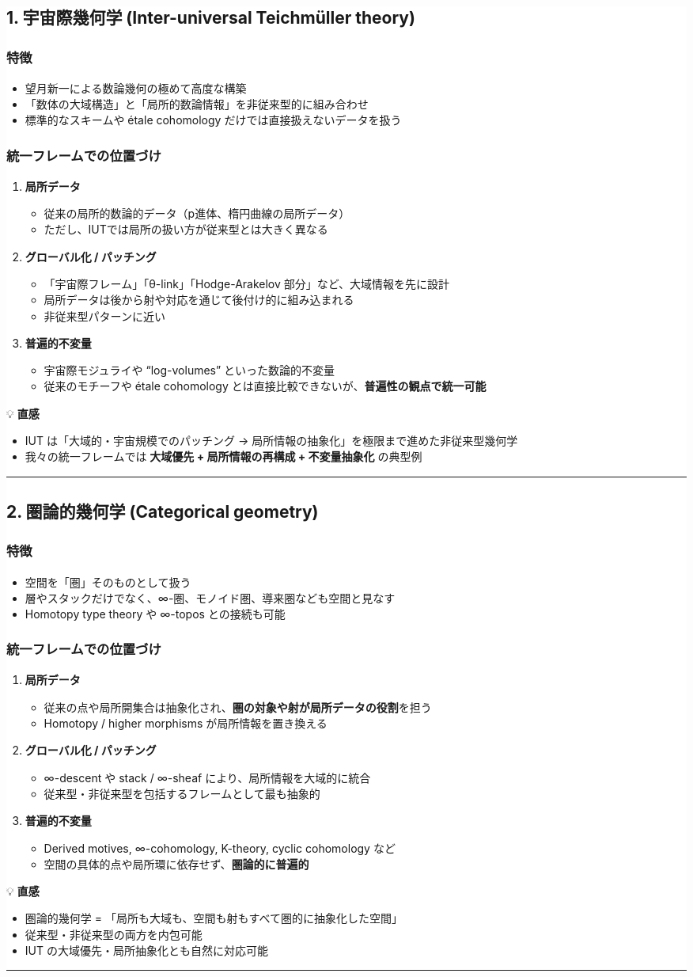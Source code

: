 
## 1. 宇宙際幾何学 (Inter-universal Teichmüller theory)

### 特徴
- 望月新一による数論幾何の極めて高度な構築
- 「数体の大域構造」と「局所的数論情報」を非従来型的に組み合わせ
- 標準的なスキームや étale cohomology だけでは直接扱えないデータを扱う

### 統一フレームでの位置づけ
1. **局所データ**
   - 従来の局所的数論的データ（p進体、楕円曲線の局所データ）
   - ただし、IUTでは局所の扱い方が従来型とは大きく異なる

2. **グローバル化 / パッチング**
   - 「宇宙際フレーム」「θ-link」「Hodge-Arakelov 部分」など、大域情報を先に設計
   - 局所データは後から射や対応を通じて後付け的に組み込まれる
   - 非従来型パターンに近い

3. **普遍的不変量**
   - 宇宙際モジュライや “log-volumes” といった数論的不変量
   - 従来のモチーフや étale cohomology とは直接比較できないが、**普遍性の観点で統一可能**

💡 **直感**
- IUT は「大域的・宇宙規模でのパッチング → 局所情報の抽象化」を極限まで進めた非従来型幾何学  
- 我々の統一フレームでは **大域優先 + 局所情報の再構成 + 不変量抽象化** の典型例  

---

## 2. 圏論的幾何学 (Categorical geometry)

### 特徴
- 空間を「圏」そのものとして扱う
- 層やスタックだけでなく、∞-圏、モノイド圏、導来圏なども空間と見なす
- Homotopy type theory や ∞-topos との接続も可能

### 統一フレームでの位置づけ
1. **局所データ**
   - 従来の点や局所開集合は抽象化され、**圏の対象や射が局所データの役割**を担う
   - Homotopy / higher morphisms が局所情報を置き換える

2. **グローバル化 / パッチング**
   - ∞-descent や stack / ∞-sheaf により、局所情報を大域的に統合
   - 従来型・非従来型を包括するフレームとして最も抽象的

3. **普遍的不変量**
   - Derived motives, ∞-cohomology, K-theory, cyclic cohomology など
   - 空間の具体的点や局所環に依存せず、**圏論的に普遍的**

💡 **直感**
- 圏論的幾何学 = 「局所も大域も、空間も射もすべて圏的に抽象化した空間」
- 従来型・非従来型の両方を内包可能
- IUT の大域優先・局所抽象化とも自然に対応可能

---